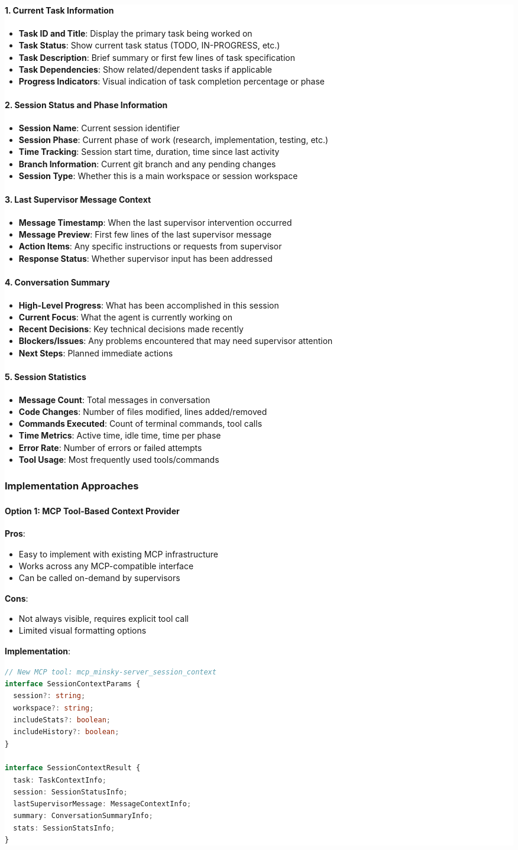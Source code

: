#### 1. Current Task Information
- **Task ID and Title**: Display the primary task being worked on
- **Task Status**: Show current task status (TODO, IN-PROGRESS, etc.)
- **Task Description**: Brief summary or first few lines of task specification
- **Task Dependencies**: Show related/dependent tasks if applicable
- **Progress Indicators**: Visual indication of task completion percentage or phase

#### 2. Session Status and Phase Information
- **Session Name**: Current session identifier
- **Session Phase**: Current phase of work (research, implementation, testing, etc.)
- **Time Tracking**: Session start time, duration, time since last activity
- **Branch Information**: Current git branch and any pending changes
- **Session Type**: Whether this is a main workspace or session workspace

#### 3. Last Supervisor Message Context
- **Message Timestamp**: When the last supervisor intervention occurred
- **Message Preview**: First few lines of the last supervisor message
- **Action Items**: Any specific instructions or requests from supervisor
- **Response Status**: Whether supervisor input has been addressed

#### 4. Conversation Summary
- **High-Level Progress**: What has been accomplished in this session
- **Current Focus**: What the agent is currently working on
- **Recent Decisions**: Key technical decisions made recently
- **Blockers/Issues**: Any problems encountered that may need supervisor attention
- **Next Steps**: Planned immediate actions

#### 5. Session Statistics
- **Message Count**: Total messages in conversation
- **Code Changes**: Number of files modified, lines added/removed
- **Commands Executed**: Count of terminal commands, tool calls
- **Time Metrics**: Active time, idle time, time per phase
- **Error Rate**: Number of errors or failed attempts
- **Tool Usage**: Most frequently used tools/commands

### Implementation Approaches

#### Option 1: MCP Tool-Based Context Provider

**Pros**:
- Easy to implement with existing MCP infrastructure
- Works across any MCP-compatible interface
- Can be called on-demand by supervisors

**Cons**:
- Not always visible, requires explicit tool call
- Limited visual formatting options

**Implementation**:
```typescript
// New MCP tool: mcp_minsky-server_session_context
interface SessionContextParams {
  session?: string;
  workspace?: string;
  includeStats?: boolean;
  includeHistory?: boolean;
}

interface SessionContextResult {
  task: TaskContextInfo;
  session: SessionStatusInfo;
  lastSupervisorMessage: MessageContextInfo;
  summary: ConversationSummaryInfo;
  stats: SessionStatsInfo;
}
```
